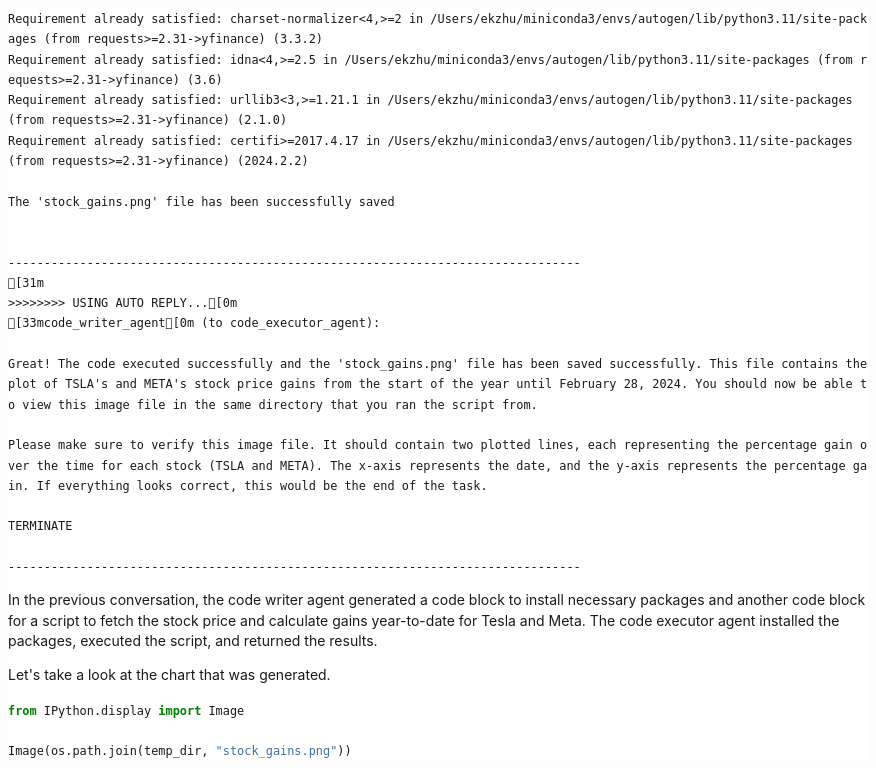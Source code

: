     Requirement already satisfied: charset-normalizer<4,>=2 in /Users/ekzhu/miniconda3/envs/autogen/lib/python3.11/site-packages (from requests>=2.31->yfinance) (3.3.2)
    Requirement already satisfied: idna<4,>=2.5 in /Users/ekzhu/miniconda3/envs/autogen/lib/python3.11/site-packages (from requests>=2.31->yfinance) (3.6)
    Requirement already satisfied: urllib3<3,>=1.21.1 in /Users/ekzhu/miniconda3/envs/autogen/lib/python3.11/site-packages (from requests>=2.31->yfinance) (2.1.0)
    Requirement already satisfied: certifi>=2017.4.17 in /Users/ekzhu/miniconda3/envs/autogen/lib/python3.11/site-packages (from requests>=2.31->yfinance) (2024.2.2)
    
    The 'stock_gains.png' file has been successfully saved
    
    
    --------------------------------------------------------------------------------
    [31m
    >>>>>>>> USING AUTO REPLY...[0m
    [33mcode_writer_agent[0m (to code_executor_agent):
    
    Great! The code executed successfully and the 'stock_gains.png' file has been saved successfully. This file contains the plot of TSLA's and META's stock price gains from the start of the year until February 28, 2024. You should now be able to view this image file in the same directory that you ran the script from. 
    
    Please make sure to verify this image file. It should contain two plotted lines, each representing the percentage gain over the time for each stock (TSLA and META). The x-axis represents the date, and the y-axis represents the percentage gain. If everything looks correct, this would be the end of the task.
    
    TERMINATE
    
    --------------------------------------------------------------------------------


In the previous conversation, the code writer agent generated a code block
to install necessary packages and another code block for a script to 
fetch the stock price and calculate gains year-to-date for Tesla and Meta.
The code executor agent installed the packages, executed the script, 
and returned the results.

Let's take a look at the chart that was generated.


```python
from IPython.display import Image

Image(os.path.join(temp_dir, "stock_gains.png"))
```




    